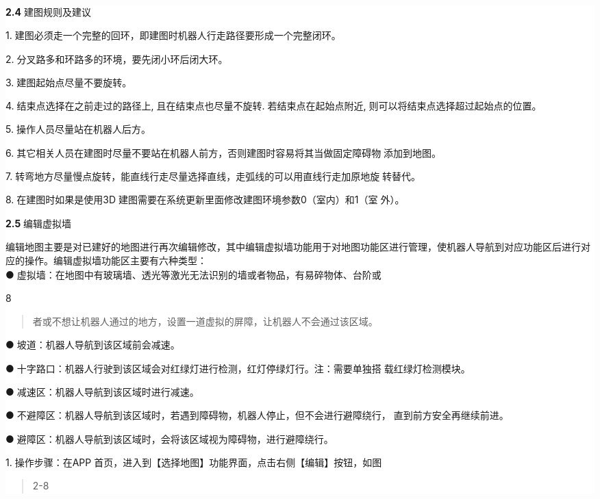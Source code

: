 **2.4** 建图规则及建议

1\. 建图必须走一个完整的回环，即建图时机器人行走路径要形成一个完整闭环。

2\. 分叉路多和环路多的环境，要先闭小环后闭大环。

3\. 建图起始点尽量不要旋转。

4\. 结束点选择在之前走过的路径上, 且在结束点也尽量不旋转.
若结束点在起始点附近, 则可以将结束点选择超过起始点的位置。

5\. 操作人员尽量站在机器人后方。

6\.
其它相关人员在建图时尽量不要站在机器人前方，否则建图时容易将其当做固定障碍物
添加到地图。

7\.
转弯地方尽量慢点旋转，能直线行走尽量选择直线，走弧线的可以用直线行走加原地旋
转替代。

8\. 在建图时如果是使用3D
建图需要在系统更新里面修改建图环境参数0（室内）和1（室 外）。

**2.5** 编辑虚拟墙

编辑地图主要是对已建好的地图进行再次编辑修改，其中编辑虚拟墙功能用于对地图功能区进行管理，使机器人导航到对应功能区后进行对应的操作。编辑虚拟墙功能区主要有六种类型：\
●
虚拟墙：在地图中有玻璃墙、透光等激光无法识别的墙或者物品，有易碎物体、台阶或

8

> 者或不想让机器人通过的地方，设置一道虚拟的屏障，让机器人不会通过该区域。

● 坡道：机器人导航到该区域前会减速。

●
十字路口：机器人行驶到该区域会对红绿灯进行检测，红灯停绿灯行。注：需要单独搭
载红绿灯检测模块。

● 减速区：机器人导航到该区域时进行减速。

●
不避障区：机器人导航到该区域时，若遇到障碍物，机器人停止，但不会进行避障绕行，
直到前方安全再继续前进。

● 避障区：机器人导航到该区域时，会将该区域视为障碍物，进行避障绕行。

1\. 操作步骤：在APP
首页，进入到【选择地图】功能界面，点击右侧【编辑】按钮，如图

> 2-8
